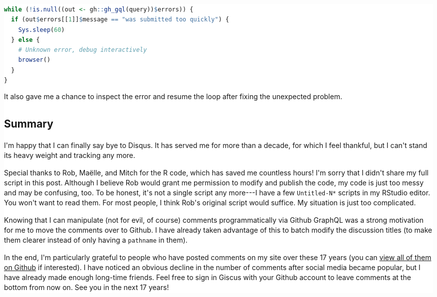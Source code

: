 ``` r
while (!is.null((out <- gh::gh_gql(query))$errors)) {
  if (out$errors[[1]]$message == "was submitted too quickly") {
    Sys.sleep(60)
  } else {
    # Unknown error, debug interactively
    browser()
  }
}
```

It also gave me a chance to inspect the error and resume the loop after fixing
the unexpected problem.

## Summary

I'm happy that I can finally say bye to Disqus. It has served me for more than a
decade, for which I feel thankful, but I can't stand its heavy weight and
tracking any more.

Special thanks to Rob, Maëlle, and Mitch for the R code, which has saved me
countless hours! I'm sorry that I didn't share my full script in this post.
Although I believe Rob would grant me permission to modify and publish the code,
my code is just too messy and may be confusing, too. To be honest, it's not a
single script any more---I have a few `Untitled-N*` scripts in my RStudio
editor. You won't want to read them. For most people, I think Rob's original
script would suffice. My situation is just too complicated.

Knowing that I can manipulate (not for evil, of course) comments
programmatically via Github GraphQL was a strong motivation for me to move the
comments over to Github. I have already taken advantage of this to batch modify
the discussion titles (to make them clearer instead of only having a `pathname`
in them).

In the end, I'm particularly grateful to people who have posted comments on my
site over these 17 years (you can [view all of them on
Github](https://github.com/yihui/yihui.org/discussions) if interested). I have
noticed an obvious decline in the number of comments after social media became
popular, but I have already made enough long-time friends. Feel free to sign in
Giscus with your Github account to leave comments at the bottom from now on. See
you in the next 17 years!
